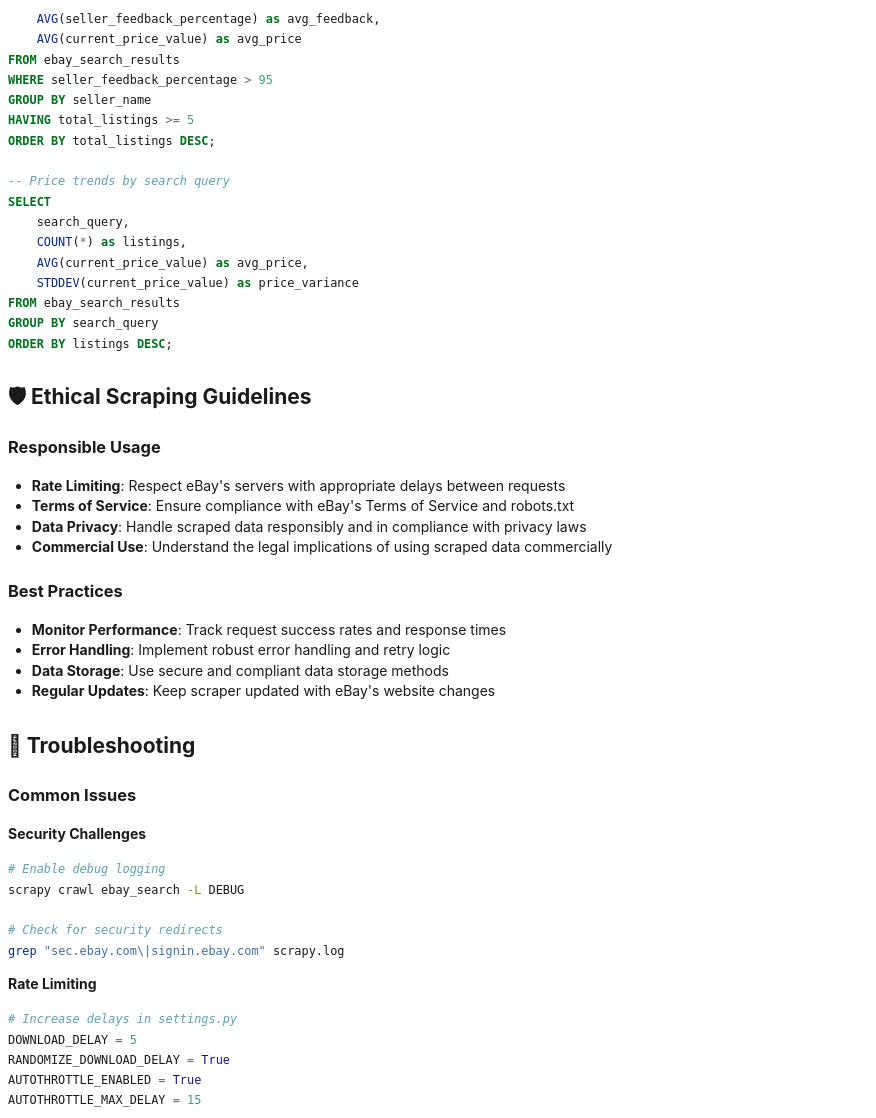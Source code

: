 ```sql
    AVG(seller_feedback_percentage) as avg_feedback,
    AVG(current_price_value) as avg_price
FROM ebay_search_results 
WHERE seller_feedback_percentage > 95
GROUP BY seller_name
HAVING total_listings >= 5
ORDER BY total_listings DESC;

-- Price trends by search query
SELECT 
    search_query,
    COUNT(*) as listings,
    AVG(current_price_value) as avg_price,
    STDDEV(current_price_value) as price_variance
FROM ebay_search_results 
GROUP BY search_query
ORDER BY listings DESC;
```

## 🛡️ Ethical Scraping Guidelines

### Responsible Usage
- **Rate Limiting**: Respect eBay's servers with appropriate delays between requests
- **Terms of Service**: Ensure compliance with eBay's Terms of Service and robots.txt
- **Data Privacy**: Handle scraped data responsibly and in compliance with privacy laws
- **Commercial Use**: Understand the legal implications of using scraped data commercially

### Best Practices
- **Monitor Performance**: Track request success rates and response times
- **Error Handling**: Implement robust error handling and retry logic
- **Data Storage**: Use secure and compliant data storage methods
- **Regular Updates**: Keep scraper updated with eBay's website changes

## 🚨 Troubleshooting

### Common Issues

**Security Challenges**
```bash
# Enable debug logging
scrapy crawl ebay_search -L DEBUG

# Check for security redirects
grep "sec.ebay.com\|signin.ebay.com" scrapy.log
```

**Rate Limiting**
```python
# Increase delays in settings.py
DOWNLOAD_DELAY = 5
RANDOMIZE_DOWNLOAD_DELAY = True
AUTOTHROTTLE_ENABLED = True
AUTOTHROTTLE_MAX_DELAY = 15
```
